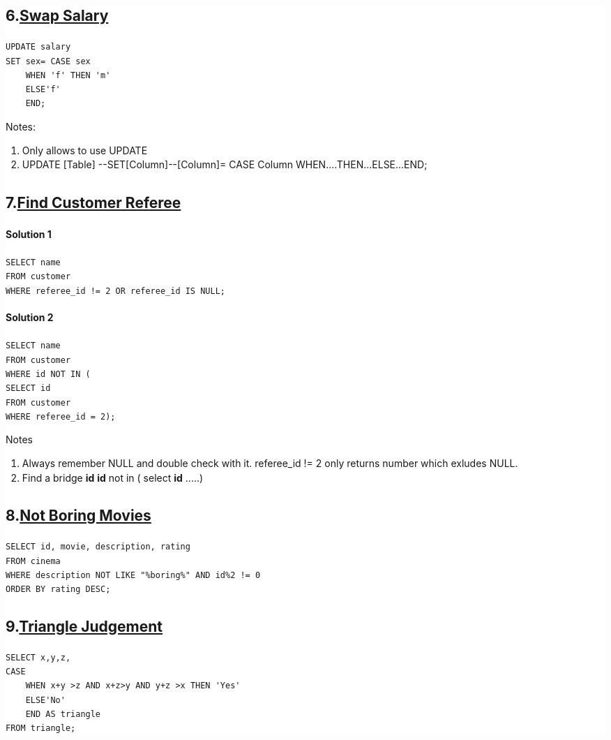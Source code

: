 ## 6.[Swap Salary](https://leetcode.com/problems/swap-salary/)
```
UPDATE salary
SET sex= CASE sex
    WHEN 'f' THEN 'm'
    ELSE'f'
    END; 
```
Notes:
1. Only allows to use UPDATE 
2. UPDATE [Table] --SET[Column]--[Column]= CASE Column  WHEN....THEN...ELSE...END;

## 7.[Find Customer Referee](https://leetcode.com/problems/find-customer-referee/)
#### Solution 1
```
SELECT name 
FROM customer
WHERE referee_id != 2 OR referee_id IS NULL;
```
#### Solution 2
```
SELECT name 
FROM customer 
WHERE id NOT IN (
SELECT id 
FROM customer 
WHERE referee_id = 2);
```
Notes
1. Always remember NULL and double check with it. referee_id != 2 only returns number which exludes NULL. 
2. Find a bridge **id**    **id** not in ( select **id** .....)

## 8.[Not Boring Movies](https://leetcode.com/problems/not-boring-movies/)
```
SELECT id, movie, description, rating 
FROM cinema
WHERE description NOT LIKE "%boring%" AND id%2 != 0 
ORDER BY rating DESC;
```

## 9.[Triangle Judgement](https://leetcode.com/problems/triangle-judgement/)
```
SELECT x,y,z,
CASE 
    WHEN x+y >z AND x+z>y AND y+z >x THEN 'Yes'
    ELSE'No'
    END AS triangle
FROM triangle;
```
